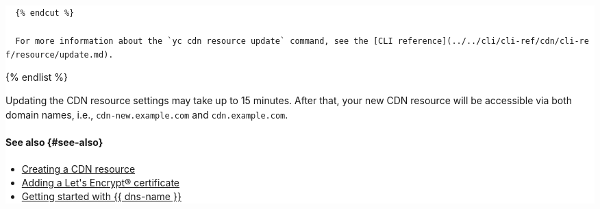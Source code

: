       {% endcut %}

      For more information about the `yc cdn resource update` command, see the [CLI reference](../../cli/cli-ref/cdn/cli-ref/resource/update.md).

{% endlist %}

Updating the CDN resource settings may take up to 15 minutes. After that, your new CDN resource will be accessible via both domain names, i.e., `cdn-new.example.com` and `cdn.example.com`.

#### See also {#see-also}

* [Creating a CDN resource](../../cdn/operations/resources/create-resource.md)
* [Adding a Let's Encrypt® certificate](../../certificate-manager/operations/managed/cert-create.md)
* [Getting started with {{ dns-name }}](../../dns/quickstart.md)